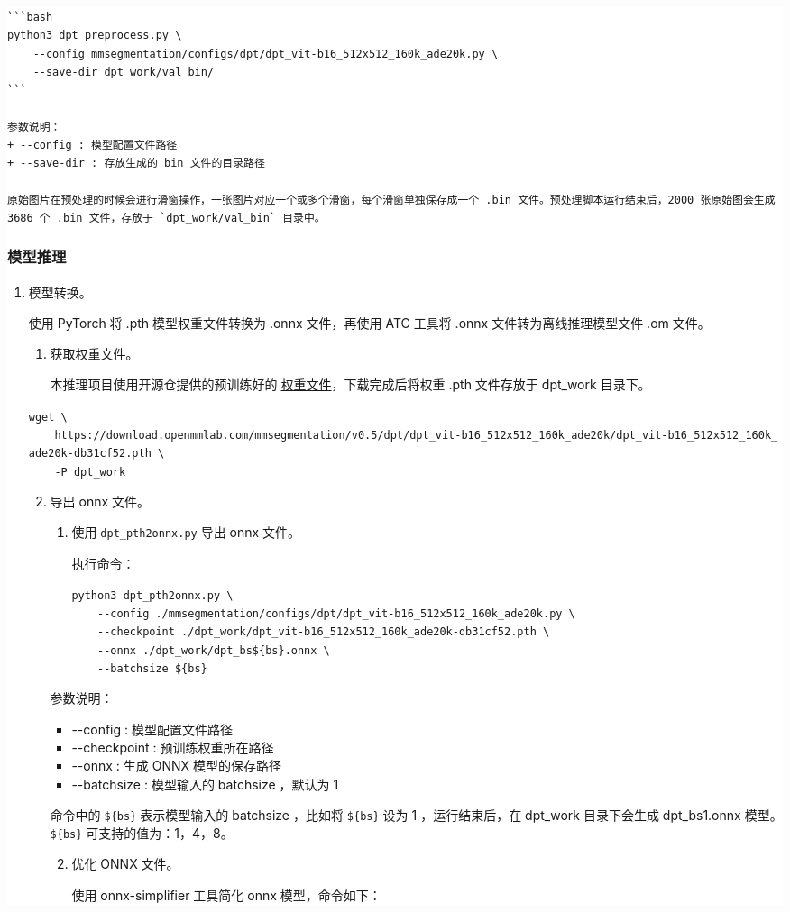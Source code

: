     ```bash
    python3 dpt_preprocess.py \
        --config mmsegmentation/configs/dpt/dpt_vit-b16_512x512_160k_ade20k.py \
        --save-dir dpt_work/val_bin/
    ```
	
    参数说明：
    + --config : 模型配置文件路径
    + --save-dir : 存放生成的 bin 文件的目录路径
   
    原始图片在预处理的时候会进行滑窗操作，一张图片对应一个或多个滑窗，每个滑窗单独保存成一个 .bin 文件。预处理脚本运行结束后，2000 张原始图会生成 3686 个 .bin 文件，存放于 `dpt_work/val_bin` 目录中。

### 模型推理

1. 模型转换。

   使用 PyTorch 将 .pth 模型权重文件转换为 .onnx 文件，再使用 ATC 工具将 .onnx 文件转为离线推理模型文件 .om 文件。

   1. 获取权重文件。

       本推理项目使用开源仓提供的预训练好的 [权重文件](https://download.openmmlab.com/mmsegmentation/v0.5/dpt/dpt_vit-b16_512x512_160k_ade20k/dpt_vit-b16_512x512_160k_ade20k-db31cf52.pth)，下载完成后将权重 .pth 文件存放于 dpt_work 目录下。
	
    ```shell
    wget \
        https://download.openmmlab.com/mmsegmentation/v0.5/dpt/dpt_vit-b16_512x512_160k_ade20k/dpt_vit-b16_512x512_160k_ade20k-db31cf52.pth \
        -P dpt_work
    ```


   2. 导出 onnx 文件。

      1. 使用 `dpt_pth2onnx.py` 导出 onnx 文件。
         
         执行命令：
      	
         ```shell
         python3 dpt_pth2onnx.py \
             --config ./mmsegmentation/configs/dpt/dpt_vit-b16_512x512_160k_ade20k.py \
             --checkpoint ./dpt_work/dpt_vit-b16_512x512_160k_ade20k-db31cf52.pth \
             --onnx ./dpt_work/dpt_bs${bs}.onnx \
             --batchsize ${bs}
         ```

        参数说明：
        + --config : 模型配置文件路径
        + --checkpoint : 预训练权重所在路径
        + --onnx : 生成 ONNX 模型的保存路径
        + --batchsize : 模型输入的 batchsize ，默认为 1

        命令中的 `${bs}` 表示模型输入的 batchsize ，比如将 `${bs}` 设为 1 ，运行结束后，在 dpt_work 目录下会生成 dpt_bs1.onnx 模型。
        `${bs}` 可支持的值为：1，4，8。

      2. 优化 ONNX 文件。

         使用 onnx-simplifier 工具简化 onnx 模型，命令如下：
